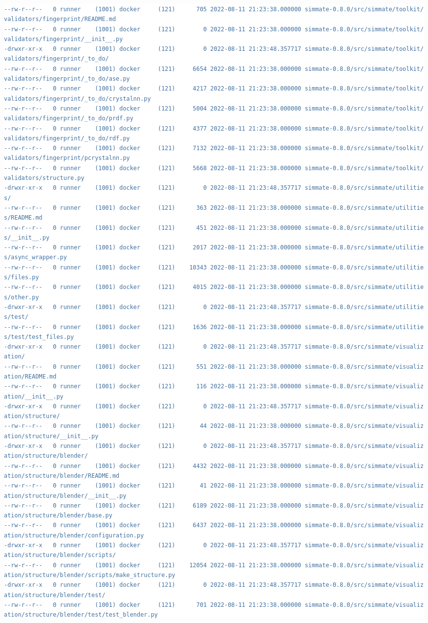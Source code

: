 ```diff
--rw-r--r--   0 runner    (1001) docker     (121)      705 2022-08-11 21:23:38.000000 simmate-0.8.0/src/simmate/toolkit/validators/fingerprint/README.md
--rw-r--r--   0 runner    (1001) docker     (121)        0 2022-08-11 21:23:38.000000 simmate-0.8.0/src/simmate/toolkit/validators/fingerprint/__init__.py
-drwxr-xr-x   0 runner    (1001) docker     (121)        0 2022-08-11 21:23:48.357717 simmate-0.8.0/src/simmate/toolkit/validators/fingerprint/_to_do/
--rw-r--r--   0 runner    (1001) docker     (121)     6654 2022-08-11 21:23:38.000000 simmate-0.8.0/src/simmate/toolkit/validators/fingerprint/_to_do/ase.py
--rw-r--r--   0 runner    (1001) docker     (121)     4217 2022-08-11 21:23:38.000000 simmate-0.8.0/src/simmate/toolkit/validators/fingerprint/_to_do/crystalnn.py
--rw-r--r--   0 runner    (1001) docker     (121)     5004 2022-08-11 21:23:38.000000 simmate-0.8.0/src/simmate/toolkit/validators/fingerprint/_to_do/prdf.py
--rw-r--r--   0 runner    (1001) docker     (121)     4377 2022-08-11 21:23:38.000000 simmate-0.8.0/src/simmate/toolkit/validators/fingerprint/_to_do/rdf.py
--rw-r--r--   0 runner    (1001) docker     (121)     7132 2022-08-11 21:23:38.000000 simmate-0.8.0/src/simmate/toolkit/validators/fingerprint/pcrystalnn.py
--rw-r--r--   0 runner    (1001) docker     (121)     5668 2022-08-11 21:23:38.000000 simmate-0.8.0/src/simmate/toolkit/validators/structure.py
-drwxr-xr-x   0 runner    (1001) docker     (121)        0 2022-08-11 21:23:48.357717 simmate-0.8.0/src/simmate/utilities/
--rw-r--r--   0 runner    (1001) docker     (121)      363 2022-08-11 21:23:38.000000 simmate-0.8.0/src/simmate/utilities/README.md
--rw-r--r--   0 runner    (1001) docker     (121)      451 2022-08-11 21:23:38.000000 simmate-0.8.0/src/simmate/utilities/__init__.py
--rw-r--r--   0 runner    (1001) docker     (121)     2017 2022-08-11 21:23:38.000000 simmate-0.8.0/src/simmate/utilities/async_wrapper.py
--rw-r--r--   0 runner    (1001) docker     (121)    10343 2022-08-11 21:23:38.000000 simmate-0.8.0/src/simmate/utilities/files.py
--rw-r--r--   0 runner    (1001) docker     (121)     4015 2022-08-11 21:23:38.000000 simmate-0.8.0/src/simmate/utilities/other.py
-drwxr-xr-x   0 runner    (1001) docker     (121)        0 2022-08-11 21:23:48.357717 simmate-0.8.0/src/simmate/utilities/test/
--rw-r--r--   0 runner    (1001) docker     (121)     1636 2022-08-11 21:23:38.000000 simmate-0.8.0/src/simmate/utilities/test/test_files.py
-drwxr-xr-x   0 runner    (1001) docker     (121)        0 2022-08-11 21:23:48.357717 simmate-0.8.0/src/simmate/visualization/
--rw-r--r--   0 runner    (1001) docker     (121)      551 2022-08-11 21:23:38.000000 simmate-0.8.0/src/simmate/visualization/README.md
--rw-r--r--   0 runner    (1001) docker     (121)      116 2022-08-11 21:23:38.000000 simmate-0.8.0/src/simmate/visualization/__init__.py
-drwxr-xr-x   0 runner    (1001) docker     (121)        0 2022-08-11 21:23:48.357717 simmate-0.8.0/src/simmate/visualization/structure/
--rw-r--r--   0 runner    (1001) docker     (121)       44 2022-08-11 21:23:38.000000 simmate-0.8.0/src/simmate/visualization/structure/__init__.py
-drwxr-xr-x   0 runner    (1001) docker     (121)        0 2022-08-11 21:23:48.357717 simmate-0.8.0/src/simmate/visualization/structure/blender/
--rw-r--r--   0 runner    (1001) docker     (121)     4432 2022-08-11 21:23:38.000000 simmate-0.8.0/src/simmate/visualization/structure/blender/README.md
--rw-r--r--   0 runner    (1001) docker     (121)       41 2022-08-11 21:23:38.000000 simmate-0.8.0/src/simmate/visualization/structure/blender/__init__.py
--rw-r--r--   0 runner    (1001) docker     (121)     6189 2022-08-11 21:23:38.000000 simmate-0.8.0/src/simmate/visualization/structure/blender/base.py
--rw-r--r--   0 runner    (1001) docker     (121)     6437 2022-08-11 21:23:38.000000 simmate-0.8.0/src/simmate/visualization/structure/blender/configuration.py
-drwxr-xr-x   0 runner    (1001) docker     (121)        0 2022-08-11 21:23:48.357717 simmate-0.8.0/src/simmate/visualization/structure/blender/scripts/
--rw-r--r--   0 runner    (1001) docker     (121)    12054 2022-08-11 21:23:38.000000 simmate-0.8.0/src/simmate/visualization/structure/blender/scripts/make_structure.py
-drwxr-xr-x   0 runner    (1001) docker     (121)        0 2022-08-11 21:23:48.357717 simmate-0.8.0/src/simmate/visualization/structure/blender/test/
--rw-r--r--   0 runner    (1001) docker     (121)      701 2022-08-11 21:23:38.000000 simmate-0.8.0/src/simmate/visualization/structure/blender/test/test_blender.py
```